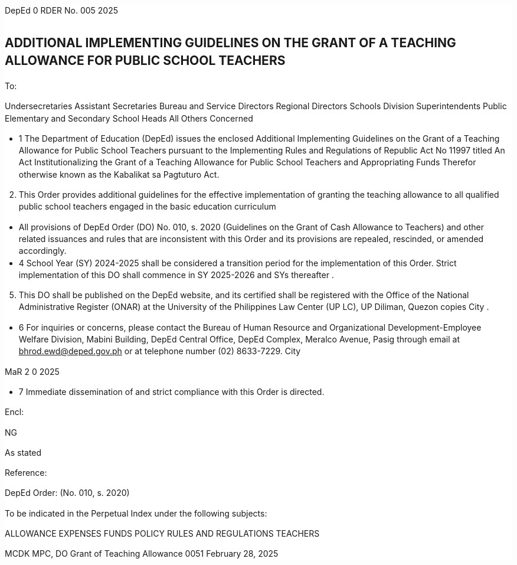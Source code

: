 DepEd 0 RDER No. 005 2025

## ADDITIONAL IMPLEMENTING GUIDELINES ON THE GRANT OF A TEACHING ALLOWANCE FOR PUBLIC SCHOOL TEACHERS

To:

Undersecretaries Assistant Secretaries Bureau and Service Directors Regional Directors Schools Division Superintendents Public Elementary and Secondary School Heads All Others Concerned

- 1 The Department of Education (DepEd) issues the enclosed Additional Implementing Guidelines on the Grant of a Teaching Allowance for Public School Teachers pursuant to the Implementing Rules and Regulations of Republic Act No 11997 titled An Act Institutionalizing the Grant of a Teaching Allowance for Public School Teachers and Appropriating Funds Therefor otherwise known as the Kabalikat sa Pagtuturo Act.
2. This Order provides additional guidelines for the effective implementation of granting the teaching allowance to all qualified public school teachers engaged in the basic education curriculum
- All provisions of DepEd Order (DO) No. 010, s. 2020 (Guidelines on the Grant of Cash Allowance to Teachers) and other related issuances and rules that are inconsistent with this Order and its provisions are repealed, rescinded, or amended accordingly.
- 4 School Year (SY) 2024-2025 shall be considered a transition period for the implementation of this Order. Strict implementation of this DO shall commence in SY 2025-2026 and SYs thereafter .
5. This DO shall be published on the DepEd website, and its certified shall be registered with the Office of the National Administrative Register (ONAR) at the University of the Philippines Law Center (UP LC), UP Diliman, Quezon copies City .
- 6 For inquiries or concerns, please contact the Bureau of Human Resource and Organizational Development-Employee Welfare Division, Mabini Building, DepEd Central Office, DepEd Complex, Meralco Avenue, Pasig through email at bhrod.ewd@deped.gov.ph or at telephone number (02) 8633-7229. City









MaR 2 0 2025

- 7 Immediate dissemination of and strict compliance with this Order is directed.







Encl:

NG

As stated

Reference:

DepEd Order: (No. 010, s. 2020)

To be indicated in the Perpetual Index under the following subjects:

ALLOWANCE EXPENSES FUNDS POLICY RULES AND REGULATIONS TEACHERS

MCDK MPC, DO Grant of Teaching Allowance 0051 February 28, 2025
